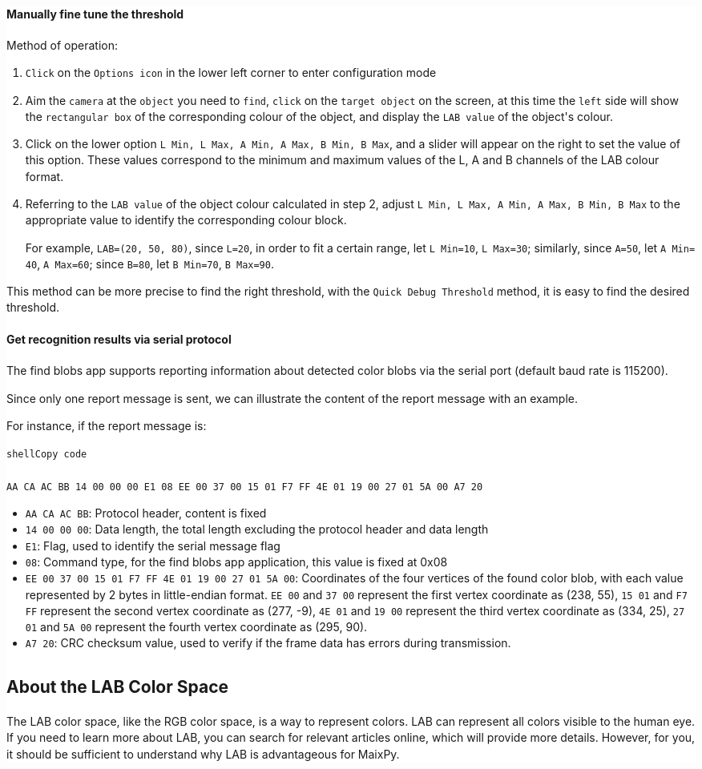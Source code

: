 #### Manually fine tune the threshold

Method of operation:

1. `Click` on the `Options icon` in the lower left corner to enter configuration mode

2. Aim the `camera` at the `object` you need to `find`, `click` on the `target object` on the screen, at this time the `left` side will show the `rectangular box` of the corresponding colour of the object, and display the `LAB value` of the object's colour.

3. Click on the lower option `L Min, L Max, A Min, A Max, B Min, B Max`, and a slider will appear on the right to set the value of this option. These values correspond to the minimum and maximum values of the L, A and B channels of the LAB colour format.

4. Referring to the `LAB value` of the object colour calculated in step 2, adjust `L Min, L Max, A Min, A Max, B Min, B Max` to the appropriate value to identify the corresponding colour block.

   For example, `LAB=(20, 50, 80)`, since `L=20`, in order to fit a certain range, let `L Min=10`, `L Max=30`; similarly, since `A=50`, let `A Min=40`, `A Max=60`; since `B=80`, let `B Min=70`, `B Max=90`.

This method can be more precise to find the right threshold, with the `Quick Debug Threshold` method, it is easy to find the desired threshold.

#### Get recognition results via serial protocol

The find blobs app supports reporting information about detected color blobs via the serial port (default baud rate is 115200).

Since only one report message is sent, we can illustrate the content of the report message with an example.

For instance, if the report message is:

```
shellCopy code

AA CA AC BB 14 00 00 00 E1 08 EE 00 37 00 15 01 F7 FF 4E 01 19 00 27 01 5A 00 A7 20
```

- `AA CA AC BB`: Protocol header, content is fixed
- `14 00 00 00`: Data length, the total length excluding the protocol header and data length
- `E1`: Flag, used to identify the serial message flag
- `08`: Command type, for the find blobs app application, this value is fixed at 0x08
- `EE 00 37 00 15 01 F7 FF 4E 01 19 00 27 01 5A 00`: Coordinates of the four vertices of the found color blob, with each value represented by 2 bytes in little-endian format. `EE 00` and `37 00` represent the first vertex coordinate as (238, 55), `15 01` and `F7 FF` represent the second vertex coordinate as (277, -9), `4E 01` and `19 00` represent the third vertex coordinate as (334, 25), `27 01` and `5A 00` represent the fourth vertex coordinate as (295, 90).
- `A7 20`: CRC checksum value, used to verify if the frame data has errors during transmission.

## About the LAB Color Space

The LAB color space, like the RGB color space, is a way to represent colors. LAB can represent all colors visible to the human eye. If you need to learn more about LAB, you can search for relevant articles online, which will provide more details. However, for you, it should be sufficient to understand why LAB is advantageous for MaixPy.
